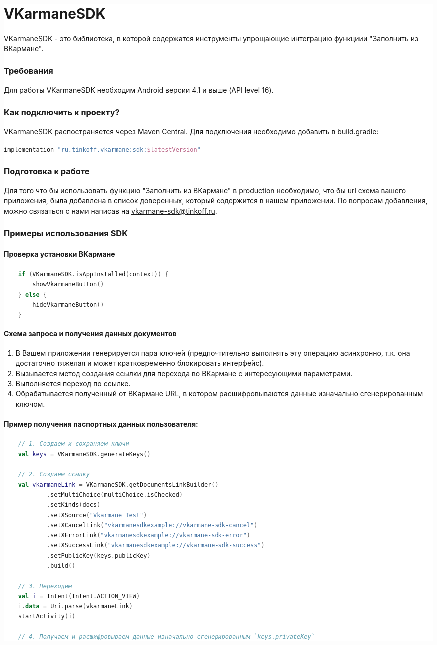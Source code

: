 # VKarmaneSDK

VKarmaneSDK - это библиотека, в которой содержатся инструменты упрощающие интеграцию функциии "Заполнить из ВКармане".

### Требования

Для работы VKarmaneSDK необходим Android версии 4.1 и выше (API level 16).

### Как подключить к проекту?

VKarmaneSDK распостраняется через Maven Central. Для подключения необходимо добавить в build.gradle:

```groovy
implementation "ru.tinkoff.vkarmane:sdk:$latestVersion"
```


### Подготовка к работе
Для того что бы использовать функцию "Заполнить из ВКармане" в production необходимо, что бы url схема вашего приложения, была добавлена в список доверенных, который содержится в нашем приложении. По вопросам добавления, можно связаться с нами написав на vkarmane-sdk@tinkoff.ru.

### Примеры использования SDK

#### Проверка установки ВКармане
```kotlin
    if (VKarmaneSDK.isAppInstalled(context)) {
        showVkarmaneButton()
    } else {
        hideVkarmaneButton()
    }
```
#### Схема запроса и получения данных документов
1. В Вашем приложении генерируется пара ключей (предпочтительно выполнять эту операцию асинхронно, т.к. она достаточно тяжелая и может кратковременно блокировать интерфейс).
2. Вызывается метод создания ссылки для перехода во ВКармане с интересующими параметрами.
3. Выполняется переход по ссылке.
4. Обрабатывается полученный от ВКармане URL, в котором расшифровываются данные изначально сгенерированным ключом.

#### Пример получения паспортных данных пользователя:
```kotlin
    // 1. Создаем и сохраняем ключи
    val keys = VKarmaneSDK.generateKeys()

    // 2. Создаем ссылку
    val vkarmaneLink = VKarmaneSDK.getDocumentsLinkBuilder()
            .setMultiChoice(multiChoice.isChecked)
            .setKinds(docs)
            .setXSource("Vkarmane Test")
            .setXCancelLink("vkarmanesdkexample://vkarmane-sdk-cancel")
            .setXErrorLink("vkarmanesdkexample://vkarmane-sdk-error")
            .setXSuccessLink("vkarmanesdkexample://vkarmane-sdk-success")
            .setPublicKey(keys.publicKey)
            .build()

    // 3. Переходим
    val i = Intent(Intent.ACTION_VIEW)
    i.data = Uri.parse(vkarmaneLink)
    startActivity(i)

    // 4. Получаем и расшифровываем данные изначально сгенерированным `keys.privateKey`
```